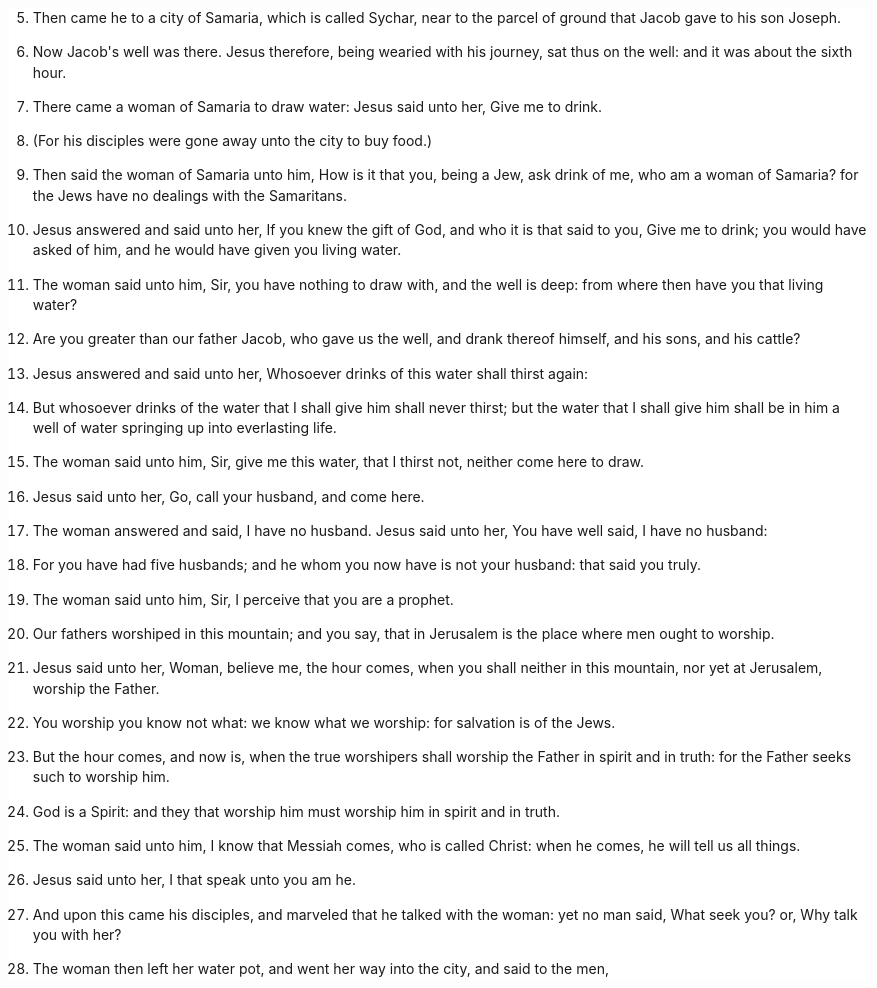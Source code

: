 5. Then came he to a city of Samaria, which is called Sychar, near to the parcel of ground that Jacob gave to his son Joseph.

6. Now Jacob's well was there. Jesus therefore, being wearied with his journey, sat thus on the well: and it was about the sixth hour.

7. There came a woman of Samaria to draw water: Jesus said unto her, Give me to drink.

8. (For his disciples were gone away unto the city to buy food.)

9. Then said the woman of Samaria unto him, How is it that you, being a Jew, ask drink of me, who am a woman of Samaria? for the Jews have no dealings with the Samaritans.

10. Jesus answered and said unto her, If you knew the gift of God, and who it is that said to you, Give me to drink; you would have asked of him, and he would have given you living water.

11. The woman said unto him, Sir, you have nothing to draw with, and the well is deep: from where then have you that living water?

12. Are you greater than our father Jacob, who gave us the well, and drank thereof himself, and his sons, and his cattle?

13. Jesus answered and said unto her, Whosoever drinks of this water shall thirst again:

14. But whosoever drinks of the water that I shall give him shall never thirst; but the water that I shall give him shall be in him a well of water springing up into everlasting life.

15. The woman said unto him, Sir, give me this water, that I thirst not, neither come here to draw.

16. Jesus said unto her, Go, call your husband, and come here.

17. The woman answered and said, I have no husband. Jesus said unto her, You have well said, I have no husband:

18. For you have had five husbands; and he whom you now have is not your husband: that said you truly.

19. The woman said unto him, Sir, I perceive that you are a prophet.

20. Our fathers worshiped in this mountain; and you say, that in Jerusalem is the place where men ought to worship.

21. Jesus said unto her, Woman, believe me, the hour comes, when you shall neither in this mountain, nor yet at Jerusalem, worship the Father.

22. You worship you know not what: we know what we worship: for salvation is of the Jews.

23. But the hour comes, and now is, when the true worshipers shall worship the Father in spirit and in truth: for the Father seeks such to worship him.

24. God is a Spirit: and they that worship him must worship him in spirit and in truth.

25. The woman said unto him, I know that Messiah comes, who is called Christ: when he comes, he will tell us all things.

26. Jesus said unto her, I that speak unto you am he.

27. And upon this came his disciples, and marveled that he talked with the woman: yet no man said, What seek you? or, Why talk you with her?

28. The woman then left her water pot, and went her way into the city, and said to the men,
